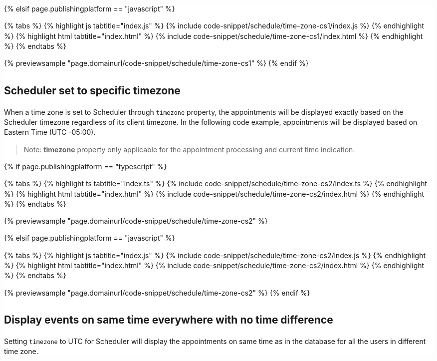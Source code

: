 {% elsif page.publishingplatform == "javascript" %}

{% tabs %}
{% highlight js tabtitle="index.js" %}
{% include code-snippet/schedule/time-zone-cs1/index.js %}
{% endhighlight %}
{% highlight html tabtitle="index.html" %}
{% include code-snippet/schedule/time-zone-cs1/index.html %}
{% endhighlight %}
{% endtabs %}

{% previewsample "page.domainurl/code-snippet/schedule/time-zone-cs1" %}
{% endif %}

## Scheduler set to specific timezone

When a time zone is set to Scheduler through `timezone` property, the appointments will be displayed exactly based on the Scheduler timezone regardless of its client timezone. In the following code example, appointments will be displayed based on Eastern Time (UTC -05:00).

>Note: **timezone** property only applicable for the appointment processing and current time indication.

{% if page.publishingplatform == "typescript" %}

 {% tabs %}
{% highlight ts tabtitle="index.ts" %}
{% include code-snippet/schedule/time-zone-cs2/index.ts %}
{% endhighlight %}
{% highlight html tabtitle="index.html" %}
{% include code-snippet/schedule/time-zone-cs2/index.html %}
{% endhighlight %}
{% endtabs %}
        
{% previewsample "page.domainurl/code-snippet/schedule/time-zone-cs2" %}

{% elsif page.publishingplatform == "javascript" %}

{% tabs %}
{% highlight js tabtitle="index.js" %}
{% include code-snippet/schedule/time-zone-cs2/index.js %}
{% endhighlight %}
{% highlight html tabtitle="index.html" %}
{% include code-snippet/schedule/time-zone-cs2/index.html %}
{% endhighlight %}
{% endtabs %}

{% previewsample "page.domainurl/code-snippet/schedule/time-zone-cs2" %}
{% endif %}

## Display events on same time everywhere with no time difference

Setting `timezone` to UTC for Scheduler will display the appointments on same time as in the database for all the users in different time zone.
